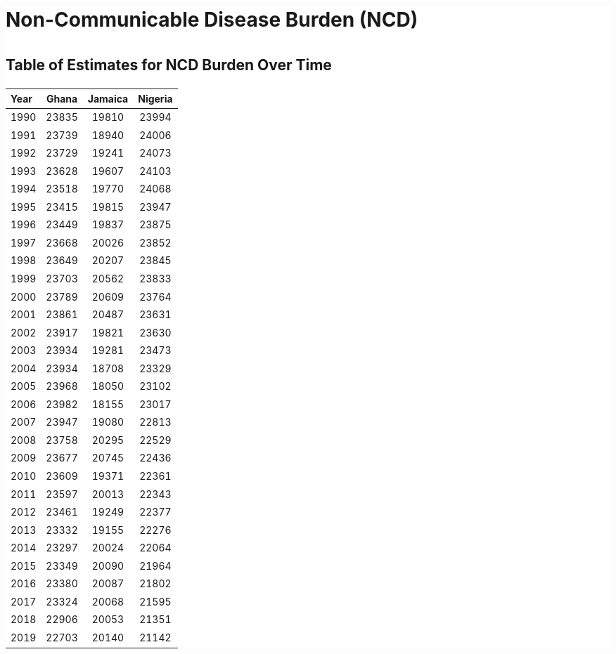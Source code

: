 # Non-Communicable Disease Burden (NCD)

## Table of Estimates for NCD Burden Over Time

| Year | Ghana | Jamaica | Nigeria |
|:-----|:-----:|:-------:|:-------:|
| 1990 | 23835 |  19810  |  23994  |
| 1991 | 23739 |  18940  |  24006  |
| 1992 | 23729 |  19241  |  24073  |
| 1993 | 23628 |  19607  |  24103  |
| 1994 | 23518 |  19770  |  24068  |
| 1995 | 23415 |  19815  |  23947  |
| 1996 | 23449 |  19837  |  23875  |
| 1997 | 23668 |  20026  |  23852  |
| 1998 | 23649 |  20207  |  23845  |
| 1999 | 23703 |  20562  |  23833  |
| 2000 | 23789 |  20609  |  23764  |
| 2001 | 23861 |  20487  |  23631  |
| 2002 | 23917 |  19821  |  23630  |
| 2003 | 23934 |  19281  |  23473  |
| 2004 | 23934 |  18708  |  23329  |
| 2005 | 23968 |  18050  |  23102  |
| 2006 | 23982 |  18155  |  23017  |
| 2007 | 23947 |  19080  |  22813  |
| 2008 | 23758 |  20295  |  22529  |
| 2009 | 23677 |  20745  |  22436  |
| 2010 | 23609 |  19371  |  22361  |
| 2011 | 23597 |  20013  |  22343  |
| 2012 | 23461 |  19249  |  22377  |
| 2013 | 23332 |  19155  |  22276  |
| 2014 | 23297 |  20024  |  22064  |
| 2015 | 23349 |  20090  |  21964  |
| 2016 | 23380 |  20087  |  21802  |
| 2017 | 23324 |  20068  |  21595  |
| 2018 | 22906 |  20053  |  21351  |
| 2019 | 22703 |  20140  |  21142  |
